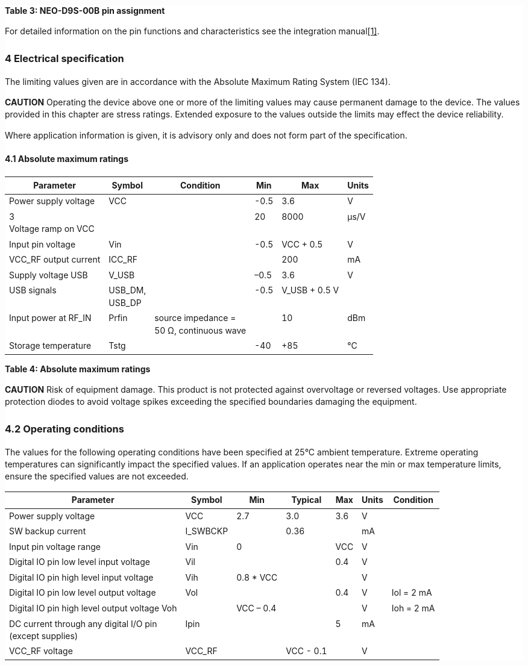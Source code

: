 
**Table 3: NEO-D9S-00B pin assignment**

For detailed information on the pin functions and characteristics see the integration manual[\[1\]](#page-18-2).



### <span id="page-8-0"></span>**4 Electrical specification**

The limiting values given are in accordance with the Absolute Maximum Rating System (IEC 134).

**CAUTION** Operating the device above one or more of the limiting values may cause permanent damage to the device. The values provided in this chapter are stress ratings. Extended exposure to the values outside the limits may effect the device reliability.

Where application information is given, it is advisory only and does not form part of the specification.

#### <span id="page-8-1"></span>**4.1 Absolute maximum ratings**

| Parameter                | Symbol            | Condition                                   | Min  | Max           | Units |
|--------------------------|-------------------|---------------------------------------------|------|---------------|-------|
| Power supply voltage     | VCC               |                                             | -0.5 | 3.6           | V     |
| 3<br>Voltage ramp on VCC |                   |                                             | 20   | 8000          | µs/V  |
| Input pin voltage        | Vin               |                                             | -0.5 | VCC + 0.5     | V     |
| VCC_RF output current    | ICC_RF            |                                             |      | 200           | mA    |
| Supply voltage USB       | V_USB             |                                             | –0.5 | 3.6           | V     |
| USB signals              | USB_DM,<br>USB_DP |                                             | -0.5 | V_USB + 0.5 V |       |
| Input power at RF_IN     | Prfin             | source impedance =<br>50 Ω, continuous wave |      | 10            | dBm   |
| Storage temperature      | Tstg              |                                             | -40  | +85           | °C    |

**Table 4: Absolute maximum ratings**

**CAUTION** Risk of equipment damage. This product is not protected against overvoltage or reversed voltages. Use appropriate protection diodes to avoid voltage spikes exceeding the specified boundaries damaging the equipment.

### <span id="page-8-2"></span>**4.2 Operating conditions**

The values for the following operating conditions have been specified at 25°C ambient temperature. Extreme operating temperatures can significantly impact the specified values. If an application operates near the min or max temperature limits, ensure the specified values are not exceeded.

| Parameter                                                   | Symbol   | Min       | Typical   | Max | Units | Condition  |
|-------------------------------------------------------------|----------|-----------|-----------|-----|-------|------------|
| Power supply voltage                                        | VCC      | 2.7       | 3.0       | 3.6 | V     |            |
| SW backup current                                           | I_SWBCKP |           | 0.36      |     | mA    |            |
| Input pin voltage range                                     | Vin      | 0         |           | VCC | V     |            |
| Digital IO pin low level input voltage                      | Vil      |           |           | 0.4 | V     |            |
| Digital IO pin high level input voltage                     | Vih      | 0.8 * VCC |           |     | V     |            |
| Digital IO pin low level output voltage                     | Vol      |           |           | 0.4 | V     | Iol = 2 mA |
| Digital IO pin high level output voltage Voh                |          | VCC – 0.4 |           |     | V     | Ioh = 2 mA |
| DC current through any digital I/O pin<br>(except supplies) | Ipin     |           |           | 5   | mA    |            |
| VCC_RF voltage                                              | VCC_RF   |           | VCC - 0.1 |     | V     |            |
